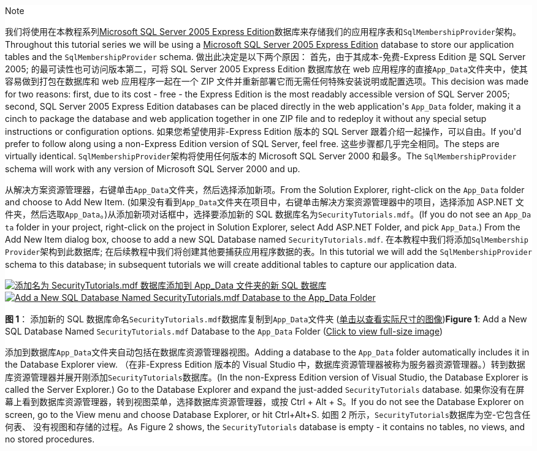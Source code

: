 > [!NOTE]
> <span data-ttu-id="e5bb4-141">我们将使用在本教程系列[Microsoft SQL Server 2005 Express Edition](https://msdn.microsoft.com/sql/Aa336346.aspx)数据库来存储我们的应用程序表和`SqlMembershipProvider`架构。</span><span class="sxs-lookup"><span data-stu-id="e5bb4-141">Throughout this tutorial series we will be using a [Microsoft SQL Server 2005 Express Edition](https://msdn.microsoft.com/sql/Aa336346.aspx) database to store our application tables and the `SqlMembershipProvider` schema.</span></span> <span data-ttu-id="e5bb4-142">做出此决定是以下两个原因： 首先，由于其成本-免费-Express Edition 是 SQL Server 2005; 的最可读性也可访问版本第二，可将 SQL Server 2005 Express Edition 数据库放在 web 应用程序的直接`App_Data`文件夹中，使其容易做到打包在数据库和 web 应用程序一起在一个 ZIP 文件并重新部署它而无需任何特殊安装说明或配置选项。</span><span class="sxs-lookup"><span data-stu-id="e5bb4-142">This decision was made for two reasons: first, due to its cost - free - the Express Edition is the most readably accessible version of SQL Server 2005; second, SQL Server 2005 Express Edition databases can be placed directly in the web application's `App_Data` folder, making it a cinch to package the database and web application together in one ZIP file and to redeploy it without any special setup instructions or configuration options.</span></span> <span data-ttu-id="e5bb4-143">如果您希望使用非-Express Edition 版本的 SQL Server 跟着介绍一起操作，可以自由。</span><span class="sxs-lookup"><span data-stu-id="e5bb4-143">If you'd prefer to follow along using a non-Express Edition version of SQL Server, feel free.</span></span> <span data-ttu-id="e5bb4-144">这些步骤都几乎完全相同。</span><span class="sxs-lookup"><span data-stu-id="e5bb4-144">The steps are virtually identical.</span></span> <span data-ttu-id="e5bb4-145">`SqlMembershipProvider`架构将使用任何版本的 Microsoft SQL Server 2000 和最多。</span><span class="sxs-lookup"><span data-stu-id="e5bb4-145">The `SqlMembershipProvider` schema will work with any version of Microsoft SQL Server 2000 and up.</span></span>


<span data-ttu-id="e5bb4-146">从解决方案资源管理器，右键单击`App_Data`文件夹，然后选择添加新项。</span><span class="sxs-lookup"><span data-stu-id="e5bb4-146">From the Solution Explorer, right-click on the `App_Data` folder and choose to Add New Item.</span></span> <span data-ttu-id="e5bb4-147">(如果没有看到`App_Data`文件夹在项目中，右键单击解决方案资源管理器中的项目，选择添加 ASP.NET 文件夹，然后选取`App_Data`。)从添加新项对话框中，选择要添加新的 SQL 数据库名为`SecurityTutorials.mdf`。</span><span class="sxs-lookup"><span data-stu-id="e5bb4-147">(If you do not see an `App_Data` folder in your project, right-click on the project in Solution Explorer, select Add ASP.NET Folder, and pick `App_Data`.) From the Add New Item dialog box, choose to add a new SQL Database named `SecurityTutorials.mdf`.</span></span> <span data-ttu-id="e5bb4-148">在本教程中我们将添加`SqlMembershipProvider`架构到此数据库; 在后续教程中我们将创建其他要捕获应用程序数据的表。</span><span class="sxs-lookup"><span data-stu-id="e5bb4-148">In this tutorial we will add the `SqlMembershipProvider` schema to this database; in subsequent tutorials we will create additional tables to capture our application data.</span></span>


<span data-ttu-id="e5bb4-149">[![添加名为 SecurityTutorials.mdf 数据库添加到 App_Data 文件夹的新 SQL 数据库](creating-the-membership-schema-in-sql-server-cs/_static/image2.png)](creating-the-membership-schema-in-sql-server-cs/_static/image1.png)</span><span class="sxs-lookup"><span data-stu-id="e5bb4-149">[![Add a New SQL Database Named SecurityTutorials.mdf Database to the App_Data Folder](creating-the-membership-schema-in-sql-server-cs/_static/image2.png)](creating-the-membership-schema-in-sql-server-cs/_static/image1.png)</span></span>

<span data-ttu-id="e5bb4-150">**图 1**： 添加新的 SQL 数据库命名`SecurityTutorials.mdf`数据库复制到`App_Data`文件夹 ([单击以查看实际尺寸的图像](creating-the-membership-schema-in-sql-server-cs/_static/image3.png))</span><span class="sxs-lookup"><span data-stu-id="e5bb4-150">**Figure 1**: Add a New SQL Database Named `SecurityTutorials.mdf` Database to the `App_Data` Folder ([Click to view full-size image](creating-the-membership-schema-in-sql-server-cs/_static/image3.png))</span></span>


<span data-ttu-id="e5bb4-151">添加到数据库`App_Data`文件夹自动包括在数据库资源管理器视图。</span><span class="sxs-lookup"><span data-stu-id="e5bb4-151">Adding a database to the `App_Data` folder automatically includes it in the Database Explorer view.</span></span> <span data-ttu-id="e5bb4-152">（在非-Express Edition 版本的 Visual Studio 中，数据库资源管理器被称为服务器资源管理器。）转到数据库资源管理器并展开刚添加`SecurityTutorials`数据库。</span><span class="sxs-lookup"><span data-stu-id="e5bb4-152">(In the non-Express Edition version of Visual Studio, the Database Explorer is called the Server Explorer.) Go to the Database Explorer and expand the just-added `SecurityTutorials` database.</span></span> <span data-ttu-id="e5bb4-153">如果你没有在屏幕上看到数据库资源管理器，转到视图菜单，选择数据库资源管理器，或按 Ctrl + Alt + S。</span><span class="sxs-lookup"><span data-stu-id="e5bb4-153">If you do not see the Database Explorer on screen, go to the View menu and choose Database Explorer, or hit Ctrl+Alt+S.</span></span> <span data-ttu-id="e5bb4-154">如图 2 所示，`SecurityTutorials`数据库为空-它包含任何表、 没有视图和存储的过程。</span><span class="sxs-lookup"><span data-stu-id="e5bb4-154">As Figure 2 shows, the `SecurityTutorials` database is empty - it contains no tables, no views, and no stored procedures.</span></span>
